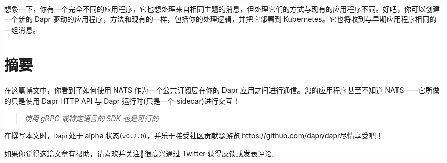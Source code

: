 想象一下，你有一个完全不同的应用程序，它也想处理来自相同主题的消息，但处理它们的方式与现有的应用程序不同。好吧，你可以创建一个新的 Dapr 驱动的应用程序，方法和现有的一样，包括你的处理逻辑，并把它部署到 Kubernetes。它也将收到与早期应用程序相同的一组消息。

# 摘要

在这篇博文中，你看到了如何使用 NATS 作为一个公共订阅层在你的 Dapr 应用之间进行通信。您的应用程序甚至不知道 NATS——它所做的只是使用 Dapr HTTP API 与 Dapr 运行时(只是一个 sidecar)进行交互！

> *使用 gRPC 或特定语言的 SDK 也是可行的*

在撰写本文时，`Dapr`处于 alpha 状态(`v0.2.0`)，并乐于接受社区贡献😃游览 https://github.com/dapr/dapr尽情享受吧！

如果你觉得这篇文章有帮助，请喜欢并关注🙌很高兴通过 [Twitter](https://twitter.com/abhi_tweeter) 获得反馈或发表评论。